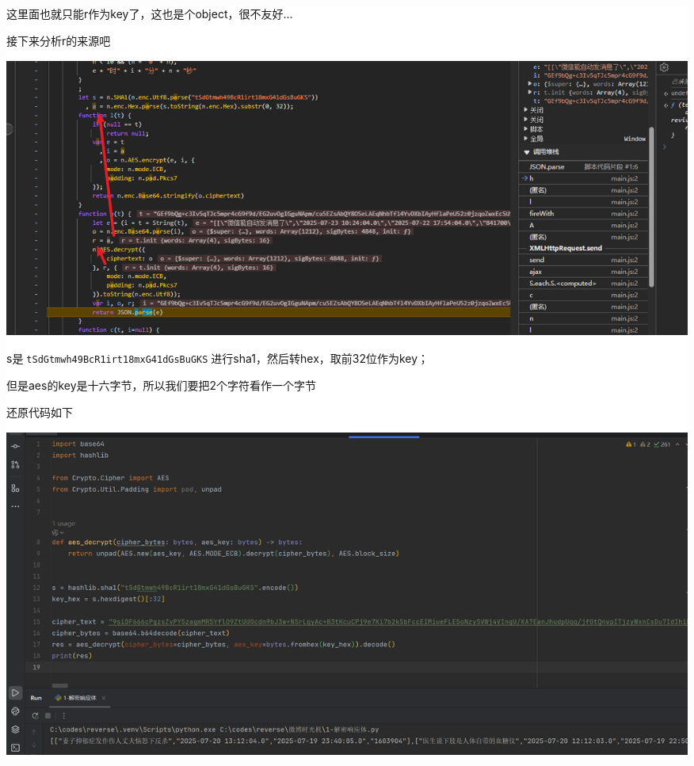 这里面也就只能r作为key了，这也是个object，很不友好...

接下来分析r的来源吧

![image-20250730010915621](./assets/image-20250730010915621.png)

s是 `tSdGtmwh49BcR1irt18mxG41dGsBuGKS` 进行sha1，然后转hex，取前32位作为key；

但是aes的key是十六字节，所以我们要把2个字符看作一个字节

还原代码如下

![image-20250730012016058](./assets/image-20250730012016058.png)


